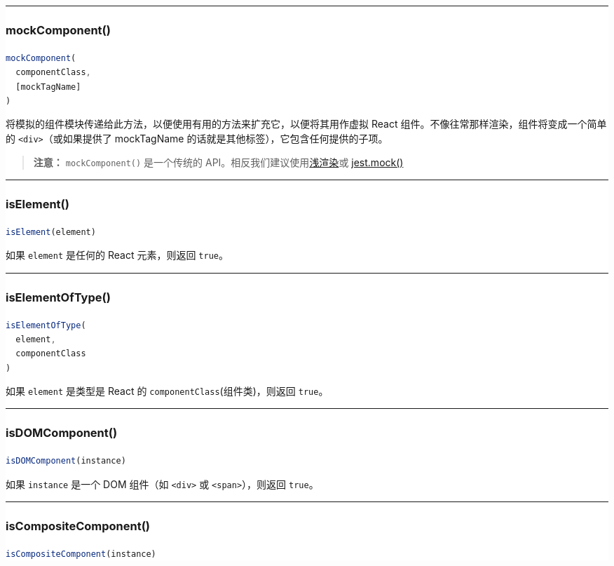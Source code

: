 ----

### mockComponent()

```javascript
mockComponent(
  componentClass,
  [mockTagName]
)
```

将模拟的组件模块传递给此方法，以便使用有用的方法来扩充它，以便将其用作虚拟 React 组件。不像往常那样渲染，组件将变成一个简单的 `<div>`（或如果提供了 mockTagName 的话就是其他标签），它包含任何提供的子项。

> **注意：**
> `mockComponent()` 是一个传统的 API。相反我们建议使用[浅渲染](#shallow-rendering)或 [jest.mock()](https://facebook.github.io/jest/docs/en/tutorial-react-native.html#mock-native-modules-using-jestmock)


----

### isElement()

```javascript
isElement(element)
```

如果 `element` 是任何的 React 元素，则返回 `true`。

-----

### isElementOfType()

```javascript
isElementOfType(
  element,
  componentClass
)
```

如果 `element` 是类型是 React 的 `componentClass`(组件类)，则返回 `true`。

----

### isDOMComponent()

```javascript
isDOMComponent(instance)
```

如果 `instance` 是一个 DOM 组件（如 `<div>` 或 `<span>`），则返回 `true`。


---

### isCompositeComponent()

```javascript
isCompositeComponent(instance)
```
